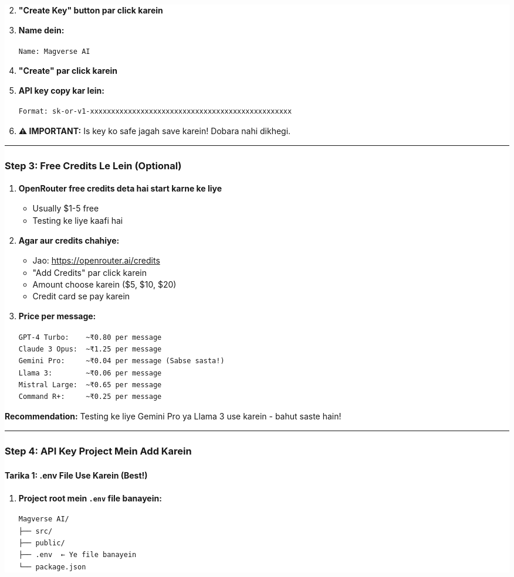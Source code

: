 2. **"Create Key" button par click karein**

3. **Name dein:**
   ```
   Name: Magverse AI
   ```

4. **"Create" par click karein**

5. **API key copy kar lein:**
   ```
   Format: sk-or-v1-xxxxxxxxxxxxxxxxxxxxxxxxxxxxxxxxxxxxxxxxxxxxxxxx
   ```

6. **⚠️ IMPORTANT:** Is key ko safe jagah save karein! Dobara nahi dikhegi.

---

### Step 3: Free Credits Le Lein (Optional)

1. **OpenRouter free credits deta hai start karne ke liye**
   - Usually $1-5 free
   - Testing ke liye kaafi hai

2. **Agar aur credits chahiye:**
   - Jao: https://openrouter.ai/credits
   - "Add Credits" par click karein
   - Amount choose karein ($5, $10, $20)
   - Credit card se pay karein

3. **Price per message:**
   ```
   GPT-4 Turbo:    ~₹0.80 per message
   Claude 3 Opus:  ~₹1.25 per message
   Gemini Pro:     ~₹0.04 per message (Sabse sasta!)
   Llama 3:        ~₹0.06 per message
   Mistral Large:  ~₹0.65 per message
   Command R+:     ~₹0.25 per message
   ```

**Recommendation:** Testing ke liye Gemini Pro ya Llama 3 use karein - bahut saste hain!

---

### Step 4: API Key Project Mein Add Karein

#### Tarika 1: .env File Use Karein (Best!)

1. **Project root mein `.env` file banayein:**
   ```
   Magverse AI/
   ├── src/
   ├── public/
   ├── .env  ← Ye file banayein
   └── package.json
   ```
